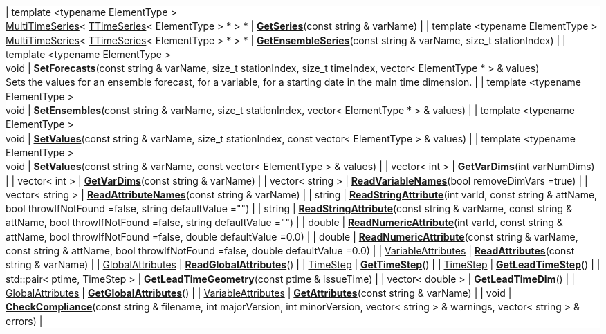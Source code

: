 | template <typename ElementType \> <br>[MultiTimeSeries](/uchronia-ts-doc/cpp/Classes/classdatatypes_1_1timeseries_1_1MultiTimeSeries/)< [TTimeSeries](/uchronia-ts-doc/cpp/Classes/classdatatypes_1_1timeseries_1_1TTimeSeries/)< ElementType > * > * | **[GetSeries](/uchronia-ts-doc/cpp/Classes/classdatatypes_1_1timeseries_1_1io_1_1SwiftNetCDFAccess/#function-getseries)**(const string & varName) |
| template <typename ElementType \> <br>[MultiTimeSeries](/uchronia-ts-doc/cpp/Classes/classdatatypes_1_1timeseries_1_1MultiTimeSeries/)< [TTimeSeries](/uchronia-ts-doc/cpp/Classes/classdatatypes_1_1timeseries_1_1TTimeSeries/)< ElementType > * > * | **[GetEnsembleSeries](/uchronia-ts-doc/cpp/Classes/classdatatypes_1_1timeseries_1_1io_1_1SwiftNetCDFAccess/#function-getensembleseries)**(const string & varName, size_t stationIndex) |
| template <typename ElementType \> <br>void | **[SetForecasts](/uchronia-ts-doc/cpp/Classes/classdatatypes_1_1timeseries_1_1io_1_1SwiftNetCDFAccess/#function-setforecasts)**(const string & varName, size_t stationIndex, size_t timeIndex, vector< ElementType * > & values)<br>Sets the values for an ensemble forecast, for a variable, for a starting date in the main time dimension.  |
| template <typename ElementType \> <br>void | **[SetEnsembles](/uchronia-ts-doc/cpp/Classes/classdatatypes_1_1timeseries_1_1io_1_1SwiftNetCDFAccess/#function-setensembles)**(const string & varName, size_t stationIndex, vector< ElementType * > & values) |
| template <typename ElementType \> <br>void | **[SetValues](/uchronia-ts-doc/cpp/Classes/classdatatypes_1_1timeseries_1_1io_1_1SwiftNetCDFAccess/#function-setvalues)**(const string & varName, size_t stationIndex, const vector< ElementType > & values) |
| template <typename ElementType \> <br>void | **[SetValues](/uchronia-ts-doc/cpp/Classes/classdatatypes_1_1timeseries_1_1io_1_1SwiftNetCDFAccess/#function-setvalues)**(const string & varName, const vector< ElementType > & values) |
| vector< int > | **[GetVarDims](/uchronia-ts-doc/cpp/Classes/classdatatypes_1_1timeseries_1_1io_1_1SwiftNetCDFAccess/#function-getvardims)**(int varNumDims) |
| vector< int > | **[GetVarDims](/uchronia-ts-doc/cpp/Classes/classdatatypes_1_1timeseries_1_1io_1_1SwiftNetCDFAccess/#function-getvardims)**(const string & varName) |
| vector< string > | **[ReadVariableNames](/uchronia-ts-doc/cpp/Classes/classdatatypes_1_1timeseries_1_1io_1_1SwiftNetCDFAccess/#function-readvariablenames)**(bool removeDimVars =true) |
| vector< string > | **[ReadAttributeNames](/uchronia-ts-doc/cpp/Classes/classdatatypes_1_1timeseries_1_1io_1_1SwiftNetCDFAccess/#function-readattributenames)**(const string & varName) |
| string | **[ReadStringAttribute](/uchronia-ts-doc/cpp/Classes/classdatatypes_1_1timeseries_1_1io_1_1SwiftNetCDFAccess/#function-readstringattribute)**(int varId, const string & attName, bool throwIfNotFound =false, string defaultValue ="") |
| string | **[ReadStringAttribute](/uchronia-ts-doc/cpp/Classes/classdatatypes_1_1timeseries_1_1io_1_1SwiftNetCDFAccess/#function-readstringattribute)**(const string & varName, const string & attName, bool throwIfNotFound =false, string defaultValue ="") |
| double | **[ReadNumericAttribute](/uchronia-ts-doc/cpp/Classes/classdatatypes_1_1timeseries_1_1io_1_1SwiftNetCDFAccess/#function-readnumericattribute)**(int varId, const string & attName, bool throwIfNotFound =false, double defaultValue =0.0) |
| double | **[ReadNumericAttribute](/uchronia-ts-doc/cpp/Classes/classdatatypes_1_1timeseries_1_1io_1_1SwiftNetCDFAccess/#function-readnumericattribute)**(const string & varName, const string & attName, bool throwIfNotFound =false, double defaultValue =0.0) |
| [VariableAttributes](/uchronia-ts-doc/cpp/Classes/classdatatypes_1_1timeseries_1_1VariableAttributes/) | **[ReadAttributes](/uchronia-ts-doc/cpp/Classes/classdatatypes_1_1timeseries_1_1io_1_1SwiftNetCDFAccess/#function-readattributes)**(const string & varName) |
| [GlobalAttributes](/uchronia-ts-doc/cpp/Classes/classdatatypes_1_1timeseries_1_1GlobalAttributes/) | **[ReadGlobalAttributes](/uchronia-ts-doc/cpp/Classes/classdatatypes_1_1timeseries_1_1io_1_1SwiftNetCDFAccess/#function-readglobalattributes)**() |
| [TimeStep](/uchronia-ts-doc/cpp/Classes/classdatatypes_1_1timeseries_1_1TimeStep/) | **[GetTimeStep](/uchronia-ts-doc/cpp/Classes/classdatatypes_1_1timeseries_1_1io_1_1SwiftNetCDFAccess/#function-gettimestep)**() |
| [TimeStep](/uchronia-ts-doc/cpp/Classes/classdatatypes_1_1timeseries_1_1TimeStep/) | **[GetLeadTimeStep](/uchronia-ts-doc/cpp/Classes/classdatatypes_1_1timeseries_1_1io_1_1SwiftNetCDFAccess/#function-getleadtimestep)**() |
| std::pair< ptime, [TimeStep](/uchronia-ts-doc/cpp/Classes/classdatatypes_1_1timeseries_1_1TimeStep/) > | **[GetLeadTimeGeometry](/uchronia-ts-doc/cpp/Classes/classdatatypes_1_1timeseries_1_1io_1_1SwiftNetCDFAccess/#function-getleadtimegeometry)**(const ptime & issueTime) |
| vector< double > | **[GetLeadTimeDim](/uchronia-ts-doc/cpp/Classes/classdatatypes_1_1timeseries_1_1io_1_1SwiftNetCDFAccess/#function-getleadtimedim)**() |
| [GlobalAttributes](/uchronia-ts-doc/cpp/Classes/classdatatypes_1_1timeseries_1_1GlobalAttributes/) | **[GetGlobalAttributes](/uchronia-ts-doc/cpp/Classes/classdatatypes_1_1timeseries_1_1io_1_1SwiftNetCDFAccess/#function-getglobalattributes)**() |
| [VariableAttributes](/uchronia-ts-doc/cpp/Classes/classdatatypes_1_1timeseries_1_1VariableAttributes/) | **[GetAttributes](/uchronia-ts-doc/cpp/Classes/classdatatypes_1_1timeseries_1_1io_1_1SwiftNetCDFAccess/#function-getattributes)**(const string & varName) |
| void | **[CheckCompliance](/uchronia-ts-doc/cpp/Classes/classdatatypes_1_1timeseries_1_1io_1_1SwiftNetCDFAccess/#function-checkcompliance)**(const string & filename, int majorVersion, int minorVersion, vector< string > & warnings, vector< string > & errors) |